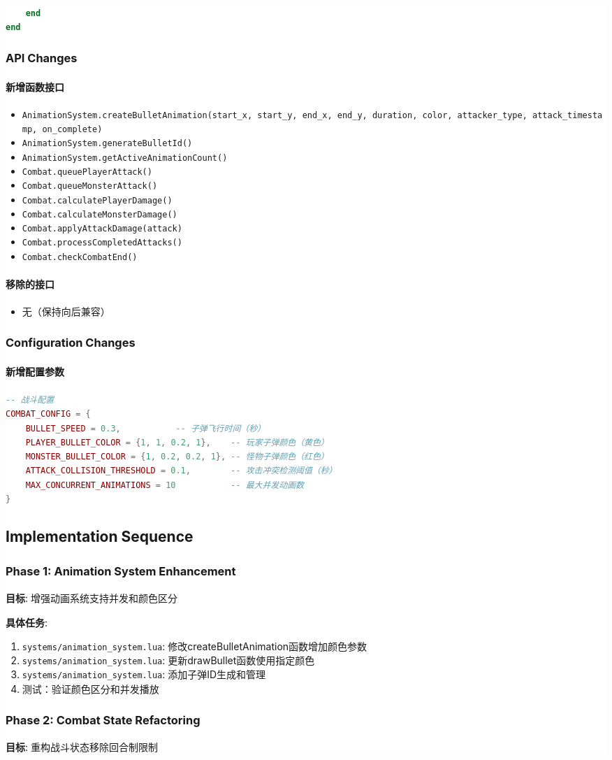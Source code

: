 ```lua
    end
end
```

### API Changes

#### 新增函数接口
- `AnimationSystem.createBulletAnimation(start_x, start_y, end_x, end_y, duration, color, attacker_type, attack_timestamp, on_complete)`
- `AnimationSystem.generateBulletId()`
- `AnimationSystem.getActiveAnimationCount()`
- `Combat.queuePlayerAttack()`
- `Combat.queueMonsterAttack()`
- `Combat.calculatePlayerDamage()`
- `Combat.calculateMonsterDamage()`
- `Combat.applyAttackDamage(attack)`
- `Combat.processCompletedAttacks()`
- `Combat.checkCombatEnd()`

#### 移除的接口
- 无（保持向后兼容）

### Configuration Changes

#### 新增配置参数
```lua
-- 战斗配置
COMBAT_CONFIG = {
    BULLET_SPEED = 0.3,           -- 子弹飞行时间（秒）
    PLAYER_BULLET_COLOR = {1, 1, 0.2, 1},    -- 玩家子弹颜色（黄色）
    MONSTER_BULLET_COLOR = {1, 0.2, 0.2, 1}, -- 怪物子弹颜色（红色）
    ATTACK_COLLISION_THRESHOLD = 0.1,        -- 攻击冲突检测阈值（秒）
    MAX_CONCURRENT_ANIMATIONS = 10           -- 最大并发动画数
}
```

## Implementation Sequence

### Phase 1: Animation System Enhancement
**目标**: 增强动画系统支持并发和颜色区分

**具体任务**:
1. `systems/animation_system.lua`: 修改createBulletAnimation函数增加颜色参数
2. `systems/animation_system.lua`: 更新drawBullet函数使用指定颜色
3. `systems/animation_system.lua`: 添加子弹ID生成和管理
4. 测试：验证颜色区分和并发播放

### Phase 2: Combat State Refactoring
**目标**: 重构战斗状态移除回合制限制
